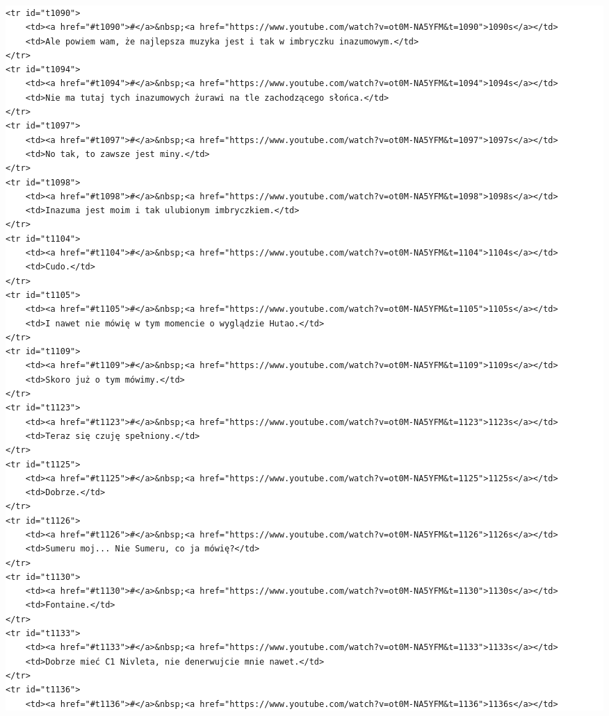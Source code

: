     <tr id="t1090">
        <td><a href="#t1090">#</a>&nbsp;<a href="https://www.youtube.com/watch?v=ot0M-NA5YFM&t=1090">1090s</a></td>
        <td>Ale powiem wam, że najlepsza muzyka jest i tak w imbryczku inazumowym.</td>
    </tr>
    <tr id="t1094">
        <td><a href="#t1094">#</a>&nbsp;<a href="https://www.youtube.com/watch?v=ot0M-NA5YFM&t=1094">1094s</a></td>
        <td>Nie ma tutaj tych inazumowych żurawi na tle zachodzącego słońca.</td>
    </tr>
    <tr id="t1097">
        <td><a href="#t1097">#</a>&nbsp;<a href="https://www.youtube.com/watch?v=ot0M-NA5YFM&t=1097">1097s</a></td>
        <td>No tak, to zawsze jest miny.</td>
    </tr>
    <tr id="t1098">
        <td><a href="#t1098">#</a>&nbsp;<a href="https://www.youtube.com/watch?v=ot0M-NA5YFM&t=1098">1098s</a></td>
        <td>Inazuma jest moim i tak ulubionym imbryczkiem.</td>
    </tr>
    <tr id="t1104">
        <td><a href="#t1104">#</a>&nbsp;<a href="https://www.youtube.com/watch?v=ot0M-NA5YFM&t=1104">1104s</a></td>
        <td>Cudo.</td>
    </tr>
    <tr id="t1105">
        <td><a href="#t1105">#</a>&nbsp;<a href="https://www.youtube.com/watch?v=ot0M-NA5YFM&t=1105">1105s</a></td>
        <td>I nawet nie mówię w tym momencie o wyglądzie Hutao.</td>
    </tr>
    <tr id="t1109">
        <td><a href="#t1109">#</a>&nbsp;<a href="https://www.youtube.com/watch?v=ot0M-NA5YFM&t=1109">1109s</a></td>
        <td>Skoro już o tym mówimy.</td>
    </tr>
    <tr id="t1123">
        <td><a href="#t1123">#</a>&nbsp;<a href="https://www.youtube.com/watch?v=ot0M-NA5YFM&t=1123">1123s</a></td>
        <td>Teraz się czuję spełniony.</td>
    </tr>
    <tr id="t1125">
        <td><a href="#t1125">#</a>&nbsp;<a href="https://www.youtube.com/watch?v=ot0M-NA5YFM&t=1125">1125s</a></td>
        <td>Dobrze.</td>
    </tr>
    <tr id="t1126">
        <td><a href="#t1126">#</a>&nbsp;<a href="https://www.youtube.com/watch?v=ot0M-NA5YFM&t=1126">1126s</a></td>
        <td>Sumeru moj... Nie Sumeru, co ja mówię?</td>
    </tr>
    <tr id="t1130">
        <td><a href="#t1130">#</a>&nbsp;<a href="https://www.youtube.com/watch?v=ot0M-NA5YFM&t=1130">1130s</a></td>
        <td>Fontaine.</td>
    </tr>
    <tr id="t1133">
        <td><a href="#t1133">#</a>&nbsp;<a href="https://www.youtube.com/watch?v=ot0M-NA5YFM&t=1133">1133s</a></td>
        <td>Dobrze mieć C1 Nivleta, nie denerwujcie mnie nawet.</td>
    </tr>
    <tr id="t1136">
        <td><a href="#t1136">#</a>&nbsp;<a href="https://www.youtube.com/watch?v=ot0M-NA5YFM&t=1136">1136s</a></td>